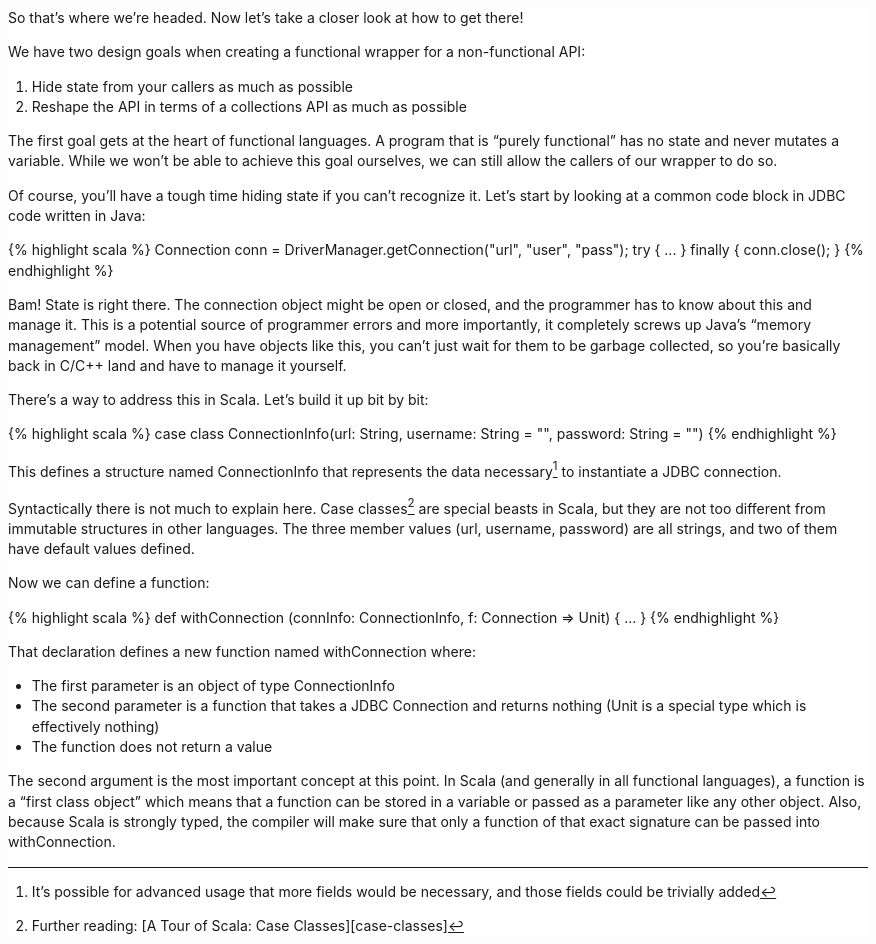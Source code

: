 So that’s where we’re headed. Now let’s take a closer look at how to get there!

We have two design goals when creating a functional wrapper for a non-functional API:
1. Hide state from your callers as much as possible
2. Reshape the API in terms of a collections API as much as possible

The first goal gets at the heart of functional languages.  A program that is “purely functional” has no state and never mutates a variable.
While we won’t be able to achieve this goal ourselves, we can still allow the callers of our wrapper to do so.

Of course, you’ll have a tough time hiding state if you can’t recognize it.  Let’s start by looking at a common code block in JDBC code written in Java:

{% highlight scala %}
Connection conn =  DriverManager.getConnection("url", "user", "pass");
try {
    ...
} finally {
    conn.close();
}
{% endhighlight %}

Bam! State is right there. The connection object might be open or closed, and the programmer has to know about this and manage it. This is
a potential source of programmer errors and more importantly, it completely screws up Java’s “memory management” model. When you have objects
like this, you can’t just wait for them to be garbage collected, so you’re basically back in C/C++ land and have to manage it yourself.

There’s a way to address this in Scala. Let’s build it up bit by bit:

{% highlight scala %}
case class ConnectionInfo(url: String, username: String = "", password: String = "")
{% endhighlight %}

This defines a structure named ConnectionInfo that represents the data necessary[^2] to instantiate a JDBC connection.

Syntactically there is not much to explain here. Case classes[^3] are special beasts in Scala, but they are not too different from immutable structures in other languages. The three member values (url, username, password) are all strings, and two of them have default values defined.

Now we can define a function:

{% highlight scala %}
def withConnection (connInfo: ConnectionInfo, f: Connection => Unit) { ... }
{% endhighlight %}

That declaration defines a new function named withConnection where:
* The first parameter is an object of type ConnectionInfo
* The second parameter is a function that takes a JDBC Connection and returns nothing (Unit is a special type which is effectively nothing)
* The function does not return a value

The second argument is the most important concept at this point. In Scala (and generally in all functional languages), a function is a
“first class object” which means that a function can be stored in a variable or passed as a parameter like any other object. Also, because
Scala is strongly typed, the compiler will make sure that only a function of that exact signature can be passed into withConnection.


[^1]: Note that if this is something you actually want to, it’s been done several times already Scala [Slick][slick] is one that is definitely worth checking out if you want to apply functional programming techniques to database access
[^2]: It’s possible for advanced usage that more fields would be necessary, and those fields could be trivially added
[^3]: Further reading: [A Tour of Scala: Case Classes][case-classes]
[^4]: Further reading: [Writing generic functions that take classes as parameters][generic-functions]
[^5]: Further reading: [The Neophyte’s Guide to Scala Part 6: Error Handling With Try][try-monad]
[^6]: Further reading: [Functional Scala: Closures][closures]
[^7]: A general term for this technique is Automatic Resource Management. [Josh Suereth][josh] wrote a library named [scala-arm][arm] in this space. The project source and documentation provides all sorts of additional details on the topic.
[^8]: Further reading: [Scala Stream Memoization][memoization]
[^9]: This is exactly the sort of combination of functionality that functional programming opposes
[^10]: Further reading: [scala.Option Cheat Sheet][option]
[github-project]: https://github.com/MartinSnyder/scala-jdbc
[functional-programming]: https://en.wikipedia.org/wiki/Functional_programming
[h2]: http://www.h2database.com/html/main.html
[jackson]: https://github.com/FasterXML/jackson
[slick]: http://slick.lightbend.com/
[case-classes]: http://www.scala-lang.org/old/node/107
[generic-functions]: http://www.brentsowers.com/2011/11/writing-generic-functions-that-take.html
[try-monad]: http://danielwestheide.com/blog/2012/12/26/the-neophytes-guide-to-scala-part-6-error-handling-with-try.html
[closures]: https://gleichmann.wordpress.com/2010/11/15/functional-scala-closures/
[josh]: http://jsuereth.com/
[arm]: https://github.com/jsuereth/scala-arm
[memoization]: http://mikeslinn.blogspot.com/2012/11/scala-stream-memoization.html
[option]: http://blog.tmorris.net/posts/scalaoption-cheat-sheet/